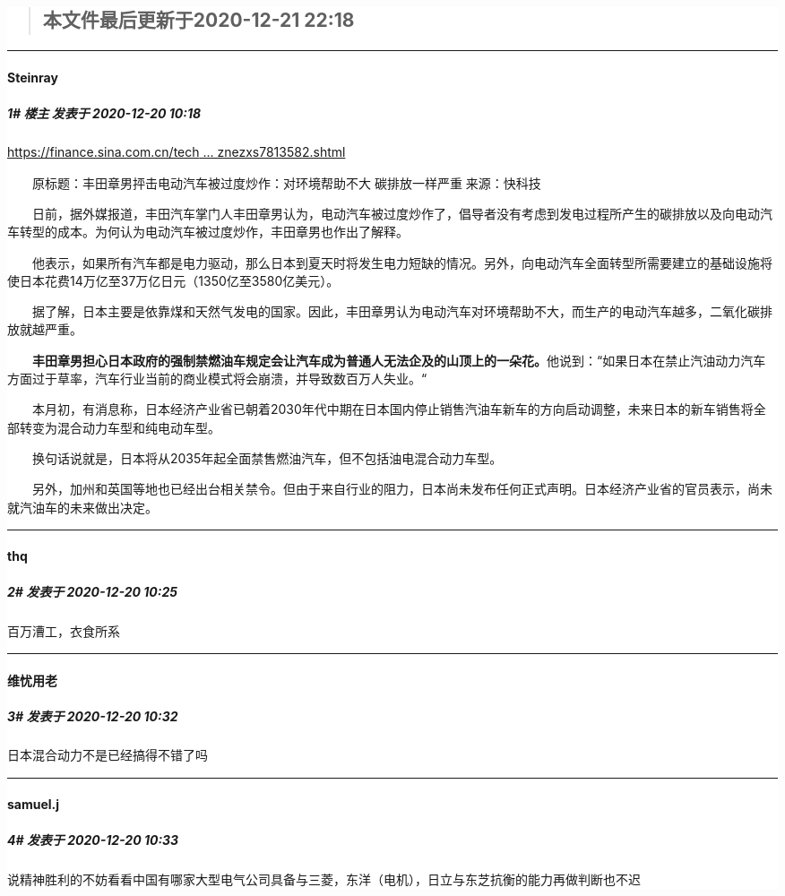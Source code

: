 > ## **本文件最后更新于2020-12-21 22:18** 


-----

####  Steinray  
##### 1#       楼主       发表于 2020-12-20 10:18


[https://finance.sina.com.cn/tech ... znezxs7813582.shtml](https://finance.sina.com.cn/tech/2020-12-19/doc-iiznezxs7813582.shtml)


　　原标题：丰田章男抨击电动汽车被过度炒作：对环境帮助不大 碳排放一样严重 来源：快科技


　　日前，据外媒报道，丰田汽车掌门人丰田章男认为，电动汽车被过度炒作了，倡导者没有考虑到发电过程所产生的碳排放以及向电动汽车转型的成本。为何认为电动汽车被过度炒作，丰田章男也作出了解释。


　　他表示，如果所有汽车都是电力驱动，那么日本到夏天时将发生电力短缺的情况。另外，向电动汽车全面转型所需要建立的基础设施将使日本花费14万亿至37万亿日元（1350亿至3580亿美元）。


　　据了解，日本主要是依靠煤和天然气发电的国家。因此，丰田章男认为电动汽车对环境帮助不大，而生产的电动汽车越多，二氧化碳排放就越严重。


　　<strong>丰田章男担心日本政府的强制禁燃油车规定会让汽车成为普通人无法企及的山顶上的一朵花。</strong>他说到：“如果日本在禁止汽油动力汽车方面过于草率，汽车行业当前的商业模式将会崩溃，并导致数百万人失业。“


　　本月初，有消息称，日本经济产业省已朝着2030年代中期在日本国内停止销售汽油车新车的方向启动调整，未来日本的新车销售将全部转变为混合动力车型和纯电动车型。


　　换句话说就是，日本将从2035年起全面禁售燃油汽车，但不包括油电混合动力车型。


　　另外，加州和英国等地也已经出台相关禁令。但由于来自行业的阻力，日本尚未发布任何正式声明。日本经济产业省的官员表示，尚未就汽油车的未来做出决定。


-----

####  thq  
##### 2#       发表于 2020-12-20 10:25


百万漕工，衣食所系


-----

####  维忧用老  
##### 3#       发表于 2020-12-20 10:32


日本混合动力不是已经搞得不错了吗


-----

####  samuel.j  
##### 4#       发表于 2020-12-20 10:33


说精神胜利的不妨看看中国有哪家大型电气公司具备与三菱，东洋（电机），日立与东芝抗衡的能力再做判断也不迟
